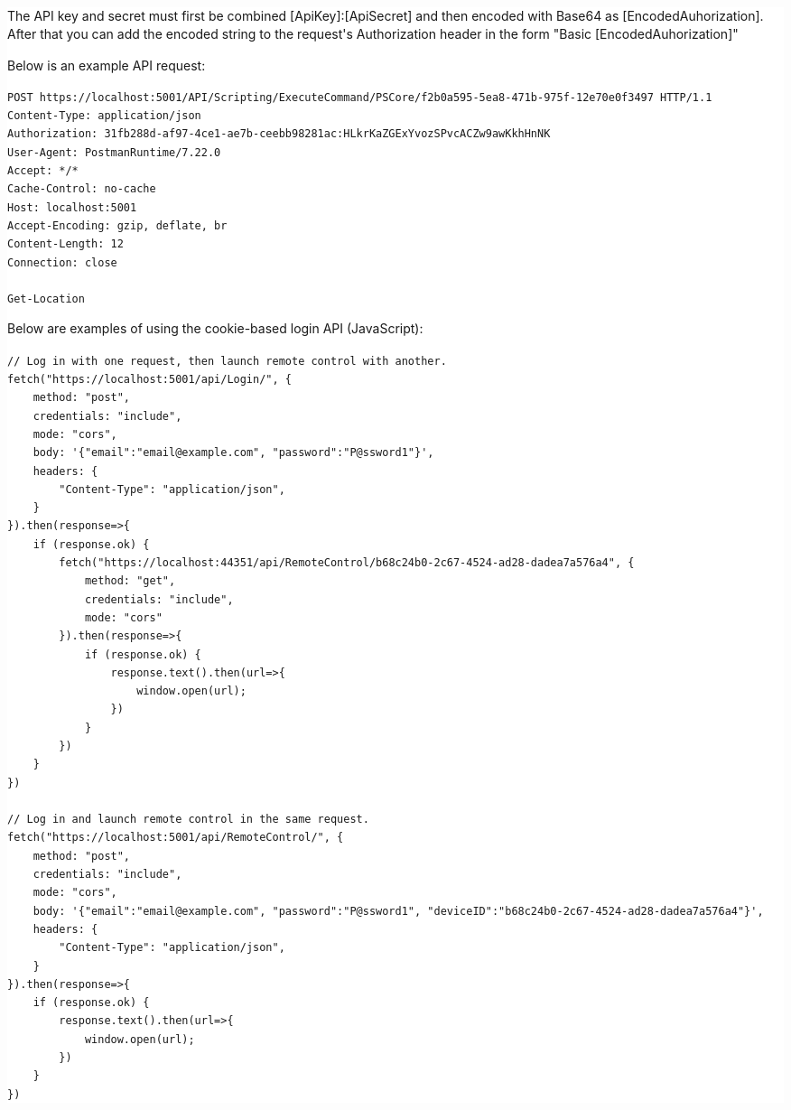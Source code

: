 The API key and secret must first be combined [ApiKey]:[ApiSecret] and then encoded with Base64 as [EncodedAuhorization]. After that you can add the encoded string to the request's Authorization header in the form "Basic [EncodedAuhorization]"

Below is an example API request:

	POST https://localhost:5001/API/Scripting/ExecuteCommand/PSCore/f2b0a595-5ea8-471b-975f-12e70e0f3497 HTTP/1.1
	Content-Type: application/json
	Authorization: 31fb288d-af97-4ce1-ae7b-ceebb98281ac:HLkrKaZGExYvozSPvcACZw9awKkhHnNK
	User-Agent: PostmanRuntime/7.22.0
	Accept: */*
	Cache-Control: no-cache
	Host: localhost:5001
	Accept-Encoding: gzip, deflate, br
	Content-Length: 12
	Connection: close

	Get-Location

Below are examples of using the cookie-based login API (JavaScript):

	// Log in with one request, then launch remote control with another.
	fetch("https://localhost:5001/api/Login/", {
		method: "post",
		credentials: "include",
		mode: "cors",
		body: '{"email":"email@example.com", "password":"P@ssword1"}',
		headers: {
			"Content-Type": "application/json",
		}
	}).then(response=>{
		if (response.ok) {
			fetch("https://localhost:44351/api/RemoteControl/b68c24b0-2c67-4524-ad28-dadea7a576a4", {
				method: "get",
				credentials: "include",
				mode: "cors"
			}).then(response=>{
				if (response.ok) {
					response.text().then(url=>{
						window.open(url);
					})
				}
			})
		}
	})

	// Log in and launch remote control in the same request.
	fetch("https://localhost:5001/api/RemoteControl/", {
		method: "post",
		credentials: "include",
		mode: "cors",
		body: '{"email":"email@example.com", "password":"P@ssword1", "deviceID":"b68c24b0-2c67-4524-ad28-dadea7a576a4"}',
		headers: {
			"Content-Type": "application/json",
		}
	}).then(response=>{
		if (response.ok) {
			response.text().then(url=>{
				window.open(url);
			})
		}
	})
